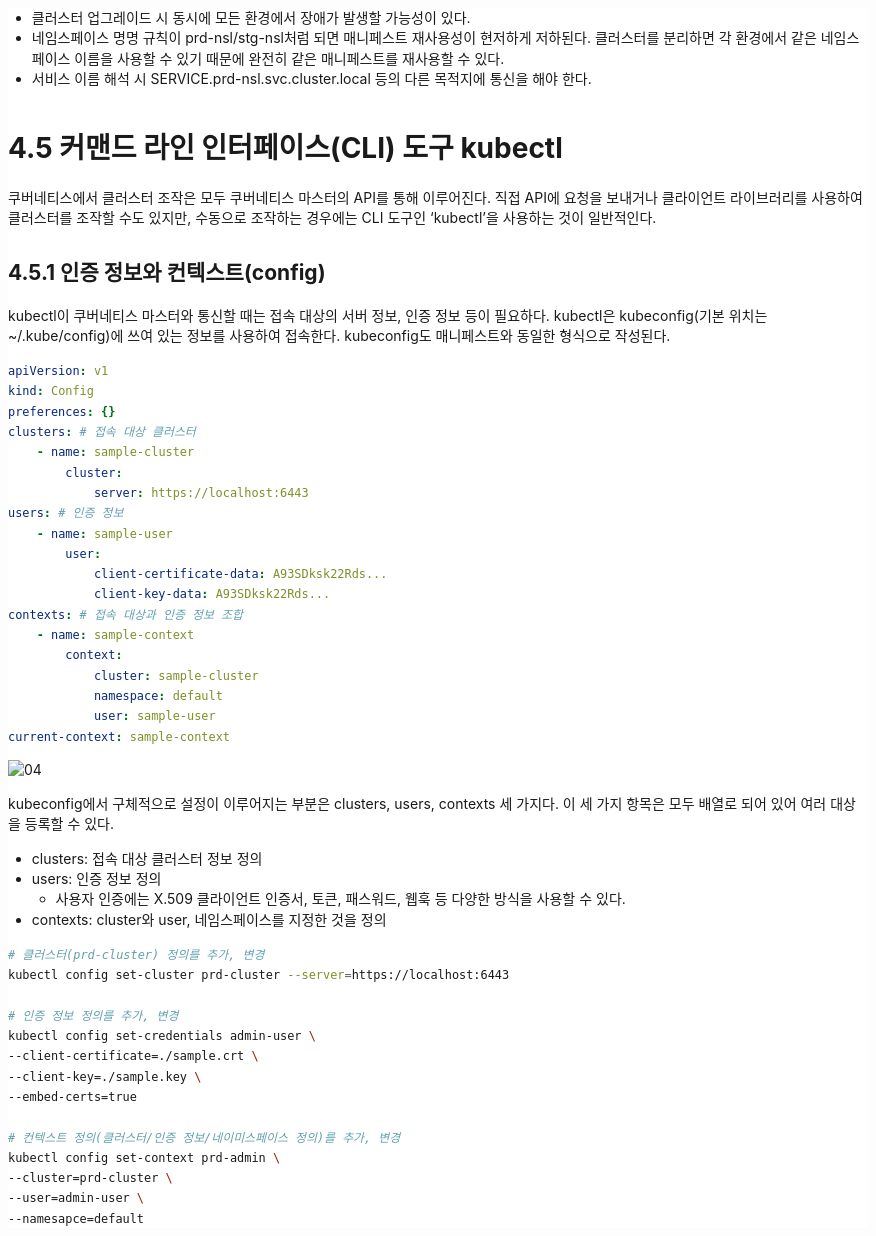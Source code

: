 - 클러스터 업그레이드 시 동시에 모든 환경에서 장애가 발생할 가능성이 있다.
- 네임스페이스 명명 규칙이 prd-nsl/stg-nsl처럼 되면 매니페스트 재사용성이 현저하게 저하된다. 클러스터를 분리하면 각 환경에서 같은 네임스페이스 이름을 사용할 수 있기 때문에 완전히 같은 매니페스트를 재사용할 수 있다.
- 서비스 이름 해석 시 SERVICE.prd-nsl.svc.cluster.local 등의 다른 목적지에 통신을 해야 한다.

# 4.5 커맨드 라인 인터페이스(CLI) 도구 kubectl

쿠버네티스에서 클러스터 조작은 모두 쿠버네티스 마스터의 API를 통해 이루어진다. 직접 API에 요청을 보내거나 클라이언트 라이브러리를 사용하여 클러스터를 조작할 수도 있지만, 수동으로 조작하는 경우에는 CLI 도구인 ‘kubectl’을 사용하는 것이 일반적인다.

## 4.5.1 인증 정보와 컨텍스트(config)

kubectl이 쿠버네티스 마스터와 통신할 때는 접속 대상의 서버 정보, 인증 정보 등이 필요하다. kubectl은 kubeconfig(기본 위치는 ~/.kube/config)에 쓰여 있는 정보를 사용하여 접속한다. kubeconfig도 매니페스트와 동일한 형식으로 작성된다.

```yaml
apiVersion: v1
kind: Config
preferences: {}
clusters: # 접속 대상 클러스터
	- name: sample-cluster
		cluster:
			server: https://localhost:6443
users: # 인증 정보
	- name: sample-user
		user:
			client-certificate-data: A93SDksk22Rds...
			client-key-data: A93SDksk22Rds...
contexts: # 접속 대상과 인증 정보 조합
	- name: sample-context
		context:
			cluster: sample-cluster
			namespace: default
			user: sample-user
current-context: sample-context
```

<img width="1432" alt="04" src="https://github.com/user-attachments/assets/d2cf8ded-1790-416b-8c0f-0142386ca11b">

kubeconfig에서 구체적으로 설정이 이루어지는 부분은 clusters, users, contexts 세 가지다. 이 세 가지 항목은 모두 배열로 되어 있어 여러 대상을 등록할 수 있다.

- clusters: 접속 대상 클러스터 정보 정의
- users: 인증 정보 정의
    - 사용자 인증에는 X.509 클라이언트 인증서, 토큰, 패스워드, 웹훅 등 다양한 방식을 사용할 수 있다.
- contexts: cluster와 user, 네임스페이스를 지정한 것을 정의

```bash
# 클러스터(prd-cluster) 정의를 추가, 변경
kubectl config set-cluster prd-cluster --server=https://localhost:6443

# 인증 정보 정의를 추가, 변경
kubectl config set-credentials admin-user \
--client-certificate=./sample.crt \
--client-key=./sample.key \
--embed-certs=true

# 컨텍스트 정의(클러스터/인증 정보/네이미스페이스 정의)를 추가, 변경
kubectl config set-context prd-admin \
--cluster=prd-cluster \
--user=admin-user \
--namesapce=default
```
